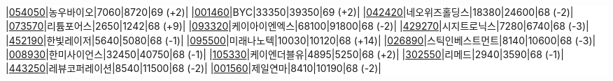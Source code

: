 |[054050](https://finance.daum.net/quotes/A054050)|농우바이오|7060|8720|69 (+2)|
|[001460](https://finance.daum.net/quotes/A001460)|BYC|33350|39350|69 (+2)|
|[042420](https://finance.daum.net/quotes/A042420)|네오위즈홀딩스|18380|24600|68 (-2)|
|[073570](https://finance.daum.net/quotes/A073570)|리튬포어스|2650|1242|68 (+9)|
|[093320](https://finance.daum.net/quotes/A093320)|케이아이엔엑스|68100|91800|68 (-2)|
|[429270](https://finance.daum.net/quotes/A429270)|시지트로닉스|7280|6740|68 (-3)|
|[452190](https://finance.daum.net/quotes/A452190)|한빛레이저|5640|5080|68 (-1)|
|[095500](https://finance.daum.net/quotes/A095500)|미래나노텍|10030|10120|68 (+14)|
|[026890](https://finance.daum.net/quotes/A026890)|스틱인베스트먼트|8140|10600|68 (-3)|
|[008930](https://finance.daum.net/quotes/A008930)|한미사이언스|32450|40750|68 (-1)|
|[105330](https://finance.daum.net/quotes/A105330)|케이엔더블유|4895|5250|68 (+2)|
|[302550](https://finance.daum.net/quotes/A302550)|리메드|2940|3590|68 (-1)|
|[443250](https://finance.daum.net/quotes/A443250)|레뷰코퍼레이션|8540|11500|68 (-2)|
|[001560](https://finance.daum.net/quotes/A001560)|제일연마|8410|10190|68 (-2)|
